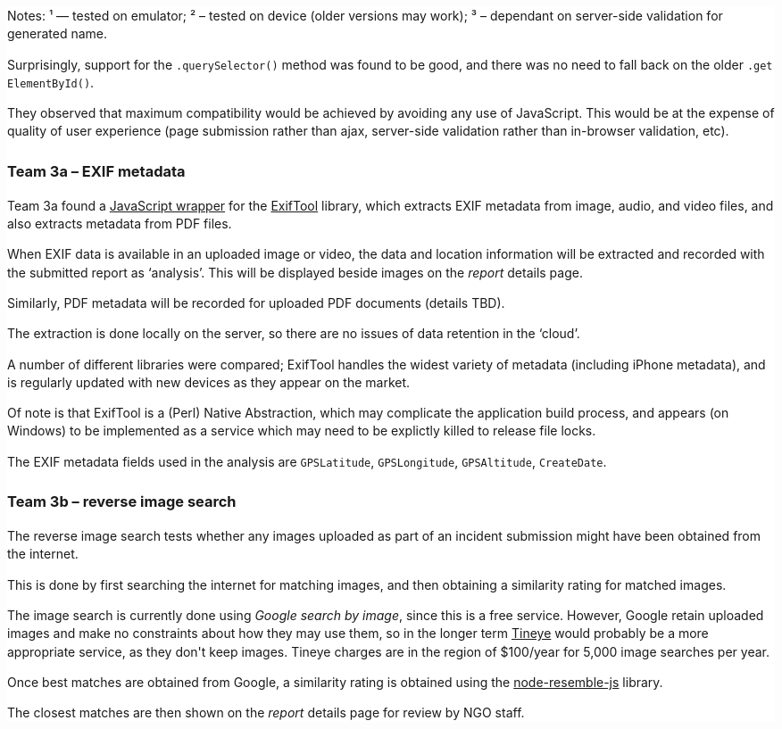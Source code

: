 Notes: ¹ — tested on emulator; ² – tested on device (older versions may work); ³ – dependant on 
server-side validation for generated name.

Surprisingly, support for the `.querySelector()` method was found to be good, and there was no need 
to fall back on the older `.getElementById()`.

They observed that maximum compatibility would be achieved by avoiding any use of JavaScript. This 
would be at the expense of quality of user experience (page submission rather than ajax, server-side 
validation rather than in-browser validation, etc).


### Team 3a – EXIF metadata

Team 3a found a [JavaScript wrapper](https://www.npmjs.com/package/exiftool-vendored) for the 
[ExifTool](https://en.wikipedia.org/wiki/ExifTool) library, which extracts EXIF metadata from image, 
audio, and video files, and also extracts metadata from PDF files.

When EXIF data is available in an uploaded image or video, the data and location information will be 
extracted and recorded with the submitted report as ‘analysis’. This will be displayed beside 
images on the *report* details page.

Similarly, PDF metadata will be recorded for uploaded PDF documents (details TBD).

The extraction is done locally on the server, so there are no issues of data retention in the ‘cloud’.

A number of different libraries were compared; ExifTool handles the widest variety of metadata 
(including iPhone metadata), and is regularly updated with new devices as they appear on the market.

Of note is that ExifTool is a (Perl) Native Abstraction, which may complicate the application build 
process, and appears (on Windows) to be implemented as a service which may need to be explictly 
killed to release file locks.

The EXIF metadata fields used in the analysis are `GPSLatitude`, `GPSLongitude`, `GPSAltitude`, 
`CreateDate`.

### Team 3b – reverse image search

The reverse image search tests whether any images uploaded as part of an incident submission might 
have been obtained from the internet.

This is done by first searching the internet for matching images, and then obtaining a similarity 
rating for matched images.

The image search is currently done using *Google search by image*, since this is a free service. 
However, Google retain uploaded images and make no constraints about how they may use them, so in 
the longer term [Tineye](https://tineye.com) would probably be a more appropriate service, as they 
don't keep images. Tineye charges are in the region of $100/year for 5,000 image searches per year.

Once best matches are obtained from Google, a similarity rating is obtained using the 
[node-resemble-js](https://github.com/lksv/node-resemble.js) library.

The closest matches are then shown on the *report* details page for review by NGO staff.
